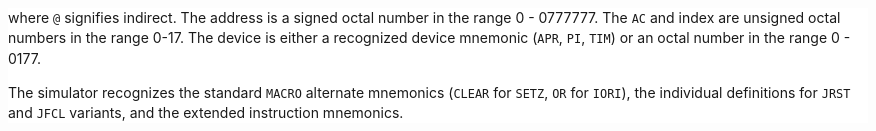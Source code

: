 where `@` signifies indirect. The address is a signed octal number in
the range 0 - 0777777. The `AC` and index are unsigned octal numbers
in the range 0-17. The device is either a recognized device mnemonic
(`APR`, `PI`, `TIM`) or an octal number in the range 0 - 0177.

The simulator recognizes the standard `MACRO` alternate mnemonics
(`CLEAR` for `SETZ`, `OR` for `IORI`), the individual definitions for
`JRST` and `JFCL` variants, and the extended instruction mnemonics.
